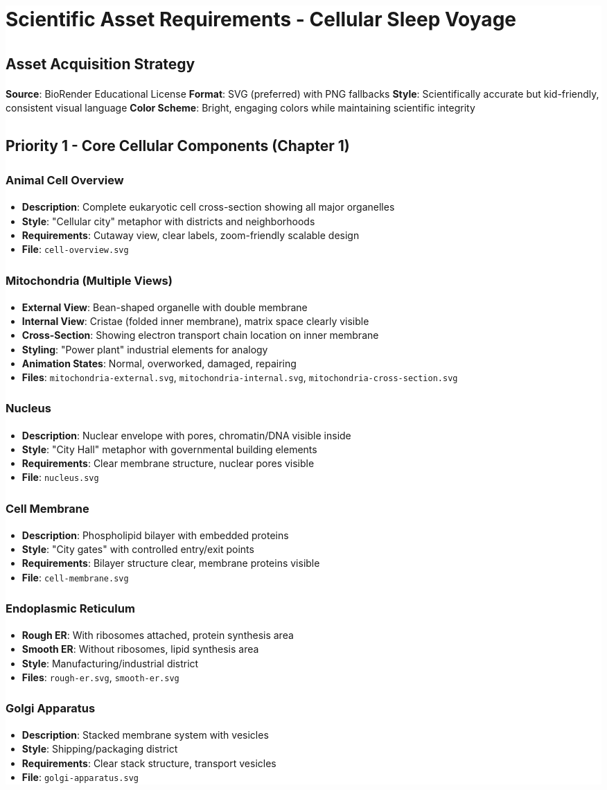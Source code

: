 # Scientific Asset Requirements - Cellular Sleep Voyage

## Asset Acquisition Strategy

**Source**: BioRender Educational License
**Format**: SVG (preferred) with PNG fallbacks
**Style**: Scientifically accurate but kid-friendly, consistent visual language
**Color Scheme**: Bright, engaging colors while maintaining scientific integrity

## Priority 1 - Core Cellular Components (Chapter 1)

### Animal Cell Overview
- **Description**: Complete eukaryotic cell cross-section showing all major organelles
- **Style**: "Cellular city" metaphor with districts and neighborhoods
- **Requirements**: Cutaway view, clear labels, zoom-friendly scalable design
- **File**: `cell-overview.svg`

### Mitochondria (Multiple Views)
- **External View**: Bean-shaped organelle with double membrane
- **Internal View**: Cristae (folded inner membrane), matrix space clearly visible
- **Cross-Section**: Showing electron transport chain location on inner membrane
- **Styling**: "Power plant" industrial elements for analogy
- **Animation States**: Normal, overworked, damaged, repairing
- **Files**: `mitochondria-external.svg`, `mitochondria-internal.svg`, `mitochondria-cross-section.svg`

### Nucleus
- **Description**: Nuclear envelope with pores, chromatin/DNA visible inside
- **Style**: "City Hall" metaphor with governmental building elements
- **Requirements**: Clear membrane structure, nuclear pores visible
- **File**: `nucleus.svg`

### Cell Membrane
- **Description**: Phospholipid bilayer with embedded proteins
- **Style**: "City gates" with controlled entry/exit points
- **Requirements**: Bilayer structure clear, membrane proteins visible
- **File**: `cell-membrane.svg`

### Endoplasmic Reticulum
- **Rough ER**: With ribosomes attached, protein synthesis area
- **Smooth ER**: Without ribosomes, lipid synthesis area
- **Style**: Manufacturing/industrial district
- **Files**: `rough-er.svg`, `smooth-er.svg`

### Golgi Apparatus
- **Description**: Stacked membrane system with vesicles
- **Style**: Shipping/packaging district
- **Requirements**: Clear stack structure, transport vesicles
- **File**: `golgi-apparatus.svg`
